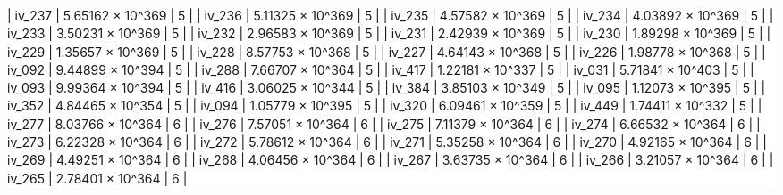 | iv_237 | 5.65162 × 10^369 | 5 |
| iv_236 | 5.11325 × 10^369 | 5 |
| iv_235 | 4.57582 × 10^369 | 5 |
| iv_234 | 4.03892 × 10^369 | 5 |
| iv_233 | 3.50231 × 10^369 | 5 |
| iv_232 | 2.96583 × 10^369 | 5 |
| iv_231 | 2.42939 × 10^369 | 5 |
| iv_230 | 1.89298 × 10^369 | 5 |
| iv_229 | 1.35657 × 10^369 | 5 |
| iv_228 | 8.57753 × 10^368 | 5 |
| iv_227 | 4.64143 × 10^368 | 5 |
| iv_226 | 1.98778 × 10^368 | 5 |
| iv_092 | 9.44899 × 10^394 | 5 |
| iv_288 | 7.66707 × 10^364 | 5 |
| iv_417 | 1.22181 × 10^337 | 5 |
| iv_031 | 5.71841 × 10^403 | 5 |
| iv_093 | 9.99364 × 10^394 | 5 |
| iv_416 | 3.06025 × 10^344 | 5 |
| iv_384 | 3.85103 × 10^349 | 5 |
| iv_095 | 1.12073 × 10^395 | 5 |
| iv_352 | 4.84465 × 10^354 | 5 |
| iv_094 | 1.05779 × 10^395 | 5 |
| iv_320 | 6.09461 × 10^359 | 5 |
| iv_449 | 1.74411 × 10^332 | 5 |
| iv_277 | 8.03766 × 10^364 | 6 |
| iv_276 | 7.57051 × 10^364 | 6 |
| iv_275 | 7.11379 × 10^364 | 6 |
| iv_274 | 6.66532 × 10^364 | 6 |
| iv_273 | 6.22328 × 10^364 | 6 |
| iv_272 | 5.78612 × 10^364 | 6 |
| iv_271 | 5.35258 × 10^364 | 6 |
| iv_270 | 4.92165 × 10^364 | 6 |
| iv_269 | 4.49251 × 10^364 | 6 |
| iv_268 | 4.06456 × 10^364 | 6 |
| iv_267 | 3.63735 × 10^364 | 6 |
| iv_266 | 3.21057 × 10^364 | 6 |
| iv_265 | 2.78401 × 10^364 | 6 |